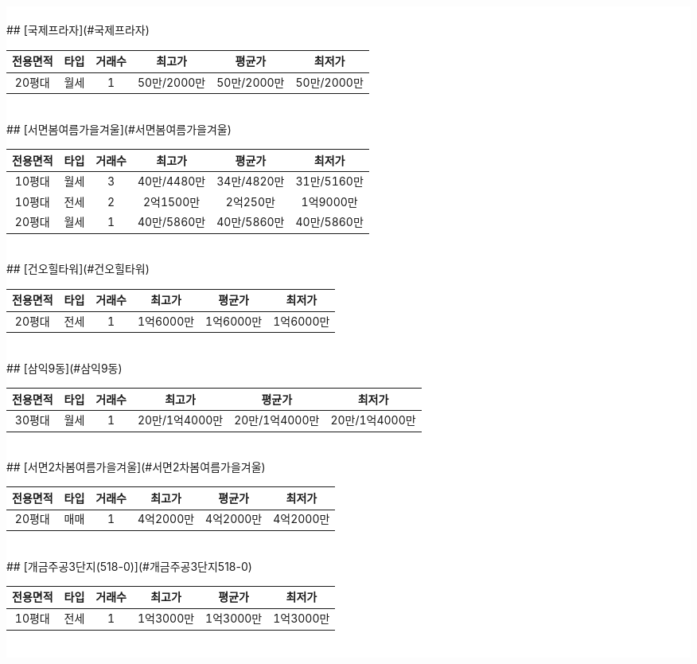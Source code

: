 <br/>
## [국제프라자](#국제프라자)

|전용면적|타입|거래수|최고가|평균가|최저가|
|:---:|:---:|:---:|:---:|:---:|:---:|
|20평대|<span class="deal-type-3">월세</span>|1|50만/2000만|50만/2000만|50만/2000만|

<br/>
## [서면봄여름가을겨울](#서면봄여름가을겨울)

|전용면적|타입|거래수|최고가|평균가|최저가|
|:---:|:---:|:---:|:---:|:---:|:---:|
|10평대|<span class="deal-type-3">월세</span>|3|40만/4480만|34만/4820만|31만/5160만|
|10평대|<span class="deal-type-2">전세</span>|2|2억1500만|2억250만|1억9000만|
|20평대|<span class="deal-type-3">월세</span>|1|40만/5860만|40만/5860만|40만/5860만|

<br/>
## [건오힐타워](#건오힐타워)

|전용면적|타입|거래수|최고가|평균가|최저가|
|:---:|:---:|:---:|:---:|:---:|:---:|
|20평대|<span class="deal-type-2">전세</span>|1|1억6000만|1억6000만|1억6000만|

<br/>
## [삼익9동](#삼익9동)

|전용면적|타입|거래수|최고가|평균가|최저가|
|:---:|:---:|:---:|:---:|:---:|:---:|
|30평대|<span class="deal-type-3">월세</span>|1|20만/1억4000만|20만/1억4000만|20만/1억4000만|

<br/>
## [서면2차봄여름가을겨울](#서면2차봄여름가을겨울)

|전용면적|타입|거래수|최고가|평균가|최저가|
|:---:|:---:|:---:|:---:|:---:|:---:|
|20평대|<span class="deal-type-1">매매</span>|1|4억2000만|4억2000만|4억2000만|

<br/>
## [개금주공3단지(518-0)](#개금주공3단지518-0)

|전용면적|타입|거래수|최고가|평균가|최저가|
|:---:|:---:|:---:|:---:|:---:|:---:|
|10평대|<span class="deal-type-2">전세</span>|1|1억3000만|1억3000만|1억3000만|

<br/>



